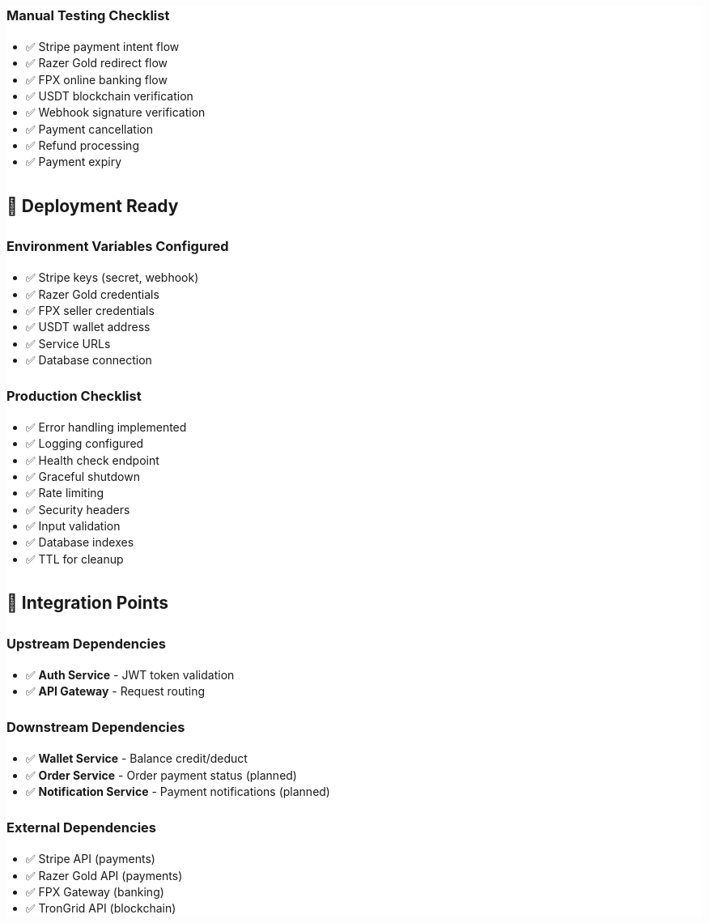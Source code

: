 ### Manual Testing Checklist
- ✅ Stripe payment intent flow
- ✅ Razer Gold redirect flow
- ✅ FPX online banking flow
- ✅ USDT blockchain verification
- ✅ Webhook signature verification
- ✅ Payment cancellation
- ✅ Refund processing
- ✅ Payment expiry

## 🚀 Deployment Ready

### Environment Variables Configured
- ✅ Stripe keys (secret, webhook)
- ✅ Razer Gold credentials
- ✅ FPX seller credentials
- ✅ USDT wallet address
- ✅ Service URLs
- ✅ Database connection

### Production Checklist
- ✅ Error handling implemented
- ✅ Logging configured
- ✅ Health check endpoint
- ✅ Graceful shutdown
- ✅ Rate limiting
- ✅ Security headers
- ✅ Input validation
- ✅ Database indexes
- ✅ TTL for cleanup

## 🎯 Integration Points

### Upstream Dependencies
- ✅ **Auth Service** - JWT token validation
- ✅ **API Gateway** - Request routing

### Downstream Dependencies
- ✅ **Wallet Service** - Balance credit/deduct
- ✅ **Order Service** - Order payment status (planned)
- ✅ **Notification Service** - Payment notifications (planned)

### External Dependencies
- ✅ Stripe API (payments)
- ✅ Razer Gold API (payments)
- ✅ FPX Gateway (banking)
- ✅ TronGrid API (blockchain)
